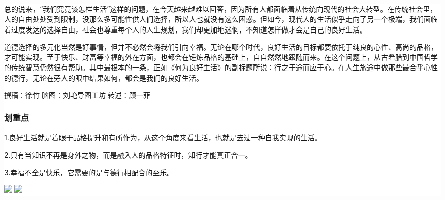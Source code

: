 总的说来，“我们究竟该怎样生活”这样的问题，在今天越来越难以回答，因为所有人都面临着从传统向现代的社会大转型。在传统社会里，人的自由处处受到限制，没那么多可能性供人们选择，所以人也就没有这么困惑。但如今，现代人的生活似乎走向了另一个极端，我们面临着过度发达的选择自由，社会也尊重每个人的人生规划，我们却更加地迷惘，不知道怎样做才会是自己的良好生活。

道德选择的多元化当然是好事情，但并不必然会将我们引向幸福。无论在哪个时代，良好生活的目标都要依托于纯良的心性、高尚的品格，才可能实现。至于快乐、财富等幸福的外在方面，也都会在锤炼品格的基础上，自自然然地跟随而来。在这个问题上，从古希腊到中国哲学的传统智慧仍然很有帮助。其中最根本的一条，正如《何为良好生活》的副标题所说：行之于途而应于心。在人生旅途中做那些最合乎心性的德行，无论在旁人的眼中结果如何，都会是我们的良好生活。

撰稿：徐竹
脑图：刘艳导图工坊
转述：顾一菲

### 划重点

 1.良好生活就是着眼于品格提升和有所作为，从这个角度来看生活，也就是去过一种自我实现的生活。

 2.只有当知识不再是身外之物，而是融入人的品格特征时，知行才能真正合一。

 3.幸福不全是快乐，它需要的是与德行相配合的至乐。

<img  src="https://piccdn3.umiwi.com/img/202008/19/202008192011493762596664.jpg" width="1080"/>

<img  src="https://piccdn3.umiwi.com/img/202005/15/202005151237405028667148.jpg" width="750"/>

